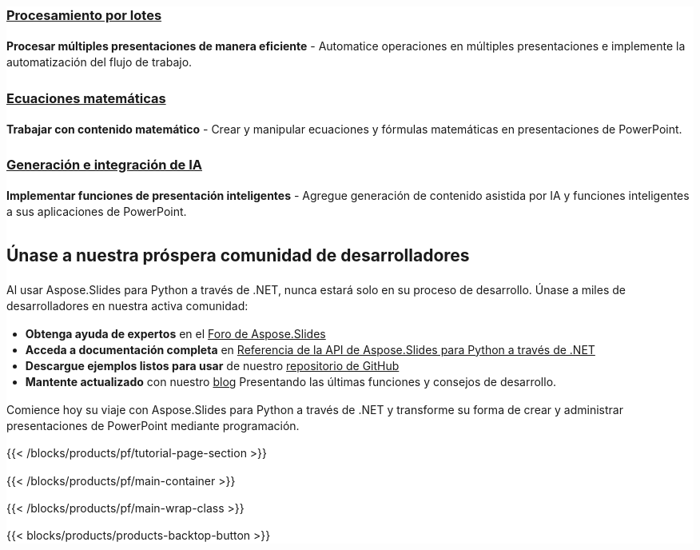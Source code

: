### [Procesamiento por lotes](./batch-processing/)
**Procesar múltiples presentaciones de manera eficiente** - Automatice operaciones en múltiples presentaciones e implemente la automatización del flujo de trabajo.

### [Ecuaciones matemáticas](./math-equations/)
**Trabajar con contenido matemático** - Crear y manipular ecuaciones y fórmulas matemáticas en presentaciones de PowerPoint.

### [Generación e integración de IA](./generation-ai-integration/)
**Implementar funciones de presentación inteligentes** - Agregue generación de contenido asistida por IA y funciones inteligentes a sus aplicaciones de PowerPoint.

## Únase a nuestra próspera comunidad de desarrolladores

Al usar Aspose.Slides para Python a través de .NET, nunca estará solo en su proceso de desarrollo. Únase a miles de desarrolladores en nuestra activa comunidad:

- **Obtenga ayuda de expertos** en el [Foro de Aspose.Slides](https://forum.aspose.com/c/slides/11)
- **Acceda a documentación completa** en [Referencia de la API de Aspose.Slides para Python a través de .NET](https://reference.aspose.com/slides/python-net/)
- **Descargue ejemplos listos para usar** de nuestro [repositorio de GitHub](https://github.com/aspose-slides/Aspose.Slides-for-Python-via-NET)
- **Mantente actualizado** con nuestro [blog](https://blog.aspose.com/category/slides/) Presentando las últimas funciones y consejos de desarrollo.

Comience hoy su viaje con Aspose.Slides para Python a través de .NET y transforme su forma de crear y administrar presentaciones de PowerPoint mediante programación.

{{< /blocks/products/pf/tutorial-page-section >}}

{{< /blocks/products/pf/main-container >}}

{{< /blocks/products/pf/main-wrap-class >}}

{{< blocks/products/products-backtop-button >}}